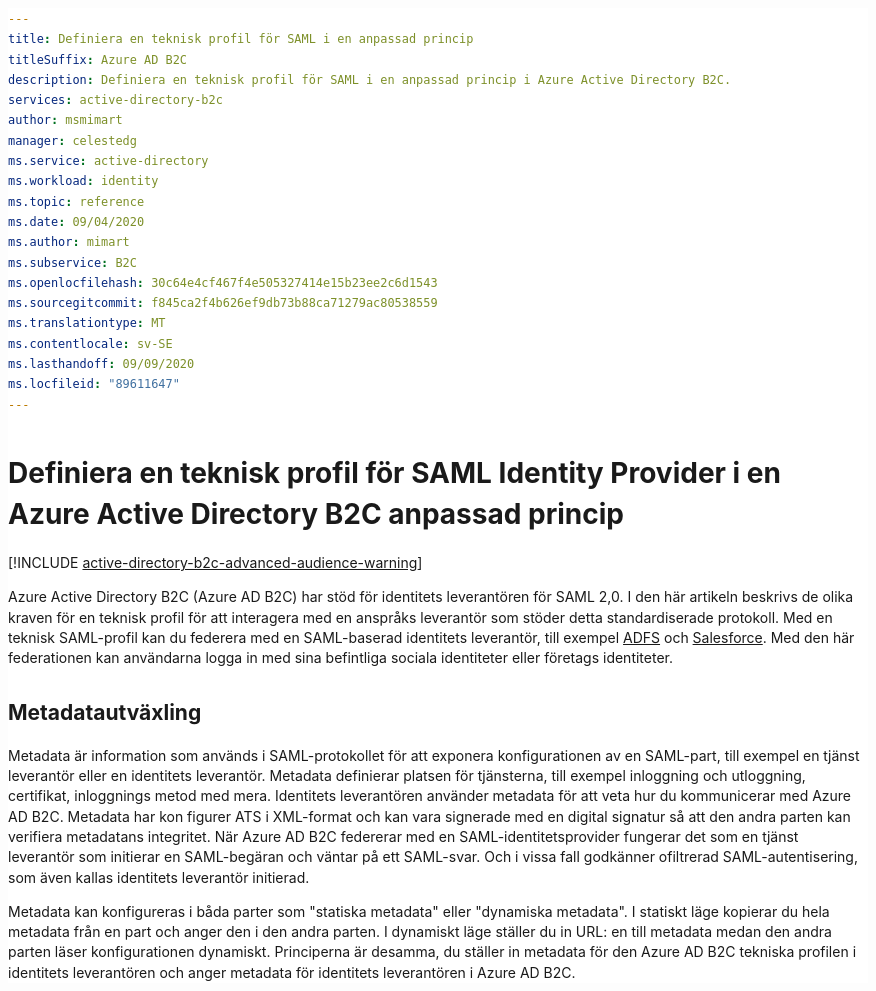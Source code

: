```yaml
---
title: Definiera en teknisk profil för SAML i en anpassad princip
titleSuffix: Azure AD B2C
description: Definiera en teknisk profil för SAML i en anpassad princip i Azure Active Directory B2C.
services: active-directory-b2c
author: msmimart
manager: celestedg
ms.service: active-directory
ms.workload: identity
ms.topic: reference
ms.date: 09/04/2020
ms.author: mimart
ms.subservice: B2C
ms.openlocfilehash: 30c64e4cf467f4e505327414e15b23ee2c6d1543
ms.sourcegitcommit: f845ca2f4b626ef9db73b88ca71279ac80538559
ms.translationtype: MT
ms.contentlocale: sv-SE
ms.lasthandoff: 09/09/2020
ms.locfileid: "89611647"
---
```

# <a name="define-a-saml-identity-provider-technical-profile-in-an-azure-active-directory-b2c-custom-policy"></a>Definiera en teknisk profil för SAML Identity Provider i en Azure Active Directory B2C anpassad princip

[!INCLUDE [active-directory-b2c-advanced-audience-warning](../../includes/active-directory-b2c-advanced-audience-warning.md)]

Azure Active Directory B2C (Azure AD B2C) har stöd för identitets leverantören för SAML 2,0. I den här artikeln beskrivs de olika kraven för en teknisk profil för att interagera med en anspråks leverantör som stöder detta standardiserade protokoll. Med en teknisk SAML-profil kan du federera med en SAML-baserad identitets leverantör, till exempel [ADFS](identity-provider-adfs2016-custom.md) och [Salesforce](identity-provider-salesforce-custom.md). Med den här federationen kan användarna logga in med sina befintliga sociala identiteter eller företags identiteter.

## <a name="metadata-exchange"></a>Metadatautväxling

Metadata är information som används i SAML-protokollet för att exponera konfigurationen av en SAML-part, till exempel en tjänst leverantör eller en identitets leverantör. Metadata definierar platsen för tjänsterna, till exempel inloggning och utloggning, certifikat, inloggnings metod med mera. Identitets leverantören använder metadata för att veta hur du kommunicerar med Azure AD B2C. Metadata har kon figurer ATS i XML-format och kan vara signerade med en digital signatur så att den andra parten kan verifiera metadatans integritet. När Azure AD B2C federerar med en SAML-identitetsprovider fungerar det som en tjänst leverantör som initierar en SAML-begäran och väntar på ett SAML-svar. Och i vissa fall godkänner ofiltrerad SAML-autentisering, som även kallas identitets leverantör initierad.

Metadata kan konfigureras i båda parter som "statiska metadata" eller "dynamiska metadata". I statiskt läge kopierar du hela metadata från en part och anger den i den andra parten. I dynamiskt läge ställer du in URL: en till metadata medan den andra parten läser konfigurationen dynamiskt. Principerna är desamma, du ställer in metadata för den Azure AD B2C tekniska profilen i identitets leverantören och anger metadata för identitets leverantören i Azure AD B2C.
